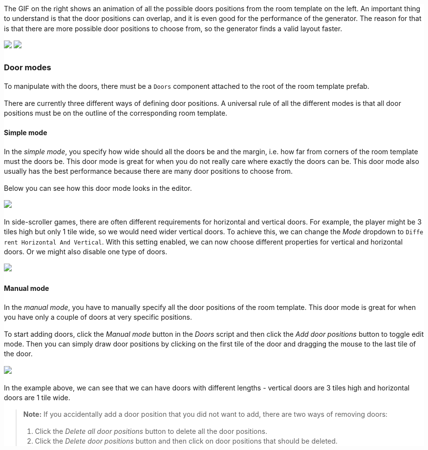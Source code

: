 The GIF on the right shows an animation of all the possible doors positions from the room template on the left. An important thing to understand is that the door positions can overlap, and it is even good for the performance of the generator. The reason for that is that there are more possible door positions to choose from, so the generator finds a valid layout faster. 

<Gallery cols={2}>
    <Image src="2d/room_templates/doors/doors_visuals.png" caption="Example room template" />
    <Image src="2d/room_templates/doors/doors_animation.gif" caption="Animation of all the possible door positions" />
</Gallery>

### Door modes

To manipulate with the doors, there must be a `Doors` component attached to the root of the room template prefab. 

There are currently three different ways of defining door positions. A universal rule of all the different modes is that all door positions must be on the outline of the corresponding room template.

#### Simple mode

In the *simple mode*, you specify how wide should all the doors be and the margin, i.e. how far from corners of the room template must the doors be. This door mode is great for when you do not really care where exactly the doors can be. This door mode also usually has the best performance because there are many door positions to choose from.

Below you can see how this door mode looks in the editor.

<Image src="2d/room_templates/doors/simple1.png" caption="Simple door mode - length 1, margin 2" />

In side-scroller games, there are often different requirements for horizontal and vertical doors. For example, the player might be 3 tiles high but only 1 tile wide, so we would need wider vertical doors. To achieve this, we can change the *Mode* dropdown to `Different Horizontal And Vertical`. With this setting enabled, we can now choose different properties for vertical and horizontal doors. Or we might also disable one type of doors.

<Image src="2d/room_templates/doors/simple2.png" caption="Simple door mode - different vertical and horizontal doors" />

#### Manual mode

In the *manual mode*, you have to manually specify all the door positions of the room template. This door mode is great for when you have only a couple of doors at very specific positions.

To start adding doors, click the *Manual mode* button in the *Doors* script and then click the *Add door positions* button to toggle edit mode. Then you can simply draw door positions by clicking on the first tile of the door and dragging the mouse to the last tile of the door.

<Image src="2d/room_templates/doors/manual.gif" caption="Manual mode setup" />

In the example above, we can see that we can have doors with different lengths - vertical doors are 3 tiles high and horizontal doors are 1 tile wide.

> **Note:** If you accidentally add a door position that you did not want to add, there are two ways of removing doors:
>
> 1. Click the *Delete all door positions* button to delete all the door positions.
> 2. Click the *Delete door positions* button and then click on door positions that should be deleted.
